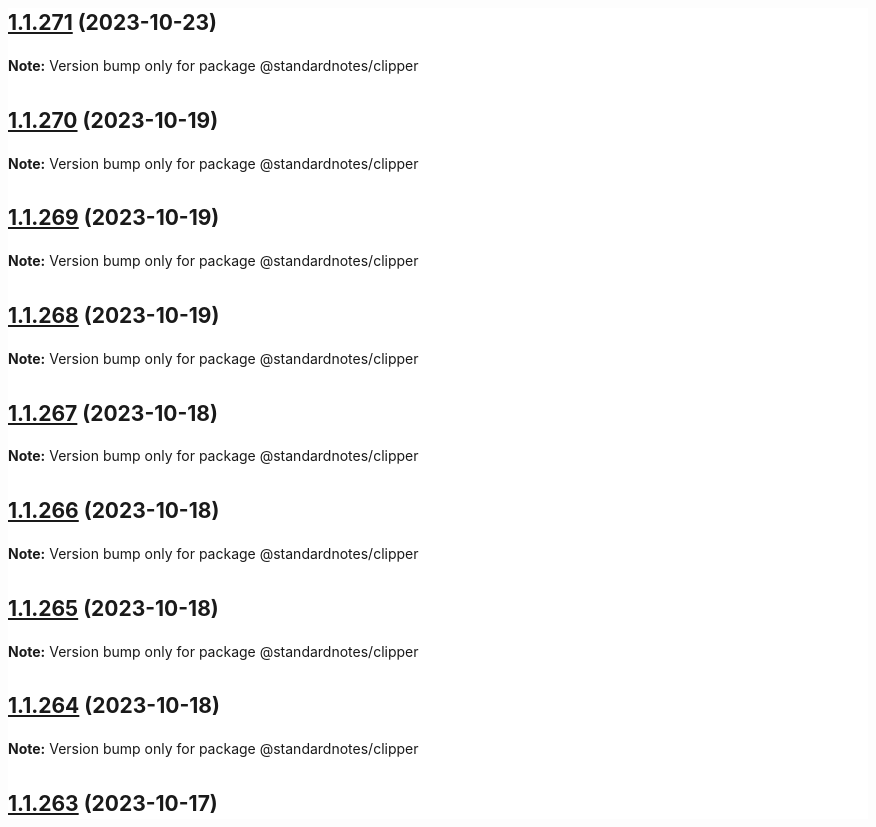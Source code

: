 ## [1.1.271](https://github.com/standardnotes/app/compare/@standardnotes/clipper@1.1.270...@standardnotes/clipper@1.1.271) (2023-10-23)

**Note:** Version bump only for package @standardnotes/clipper

## [1.1.270](https://github.com/standardnotes/app/compare/@standardnotes/clipper@1.1.269...@standardnotes/clipper@1.1.270) (2023-10-19)

**Note:** Version bump only for package @standardnotes/clipper

## [1.1.269](https://github.com/standardnotes/app/compare/@standardnotes/clipper@1.1.268...@standardnotes/clipper@1.1.269) (2023-10-19)

**Note:** Version bump only for package @standardnotes/clipper

## [1.1.268](https://github.com/standardnotes/app/compare/@standardnotes/clipper@1.1.267...@standardnotes/clipper@1.1.268) (2023-10-19)

**Note:** Version bump only for package @standardnotes/clipper

## [1.1.267](https://github.com/standardnotes/app/compare/@standardnotes/clipper@1.1.266...@standardnotes/clipper@1.1.267) (2023-10-18)

**Note:** Version bump only for package @standardnotes/clipper

## [1.1.266](https://github.com/standardnotes/app/compare/@standardnotes/clipper@1.1.265...@standardnotes/clipper@1.1.266) (2023-10-18)

**Note:** Version bump only for package @standardnotes/clipper

## [1.1.265](https://github.com/standardnotes/app/compare/@standardnotes/clipper@1.1.264...@standardnotes/clipper@1.1.265) (2023-10-18)

**Note:** Version bump only for package @standardnotes/clipper

## [1.1.264](https://github.com/standardnotes/app/compare/@standardnotes/clipper@1.1.263...@standardnotes/clipper@1.1.264) (2023-10-18)

**Note:** Version bump only for package @standardnotes/clipper

## [1.1.263](https://github.com/standardnotes/app/compare/@standardnotes/clipper@1.1.262...@standardnotes/clipper@1.1.263) (2023-10-17)

